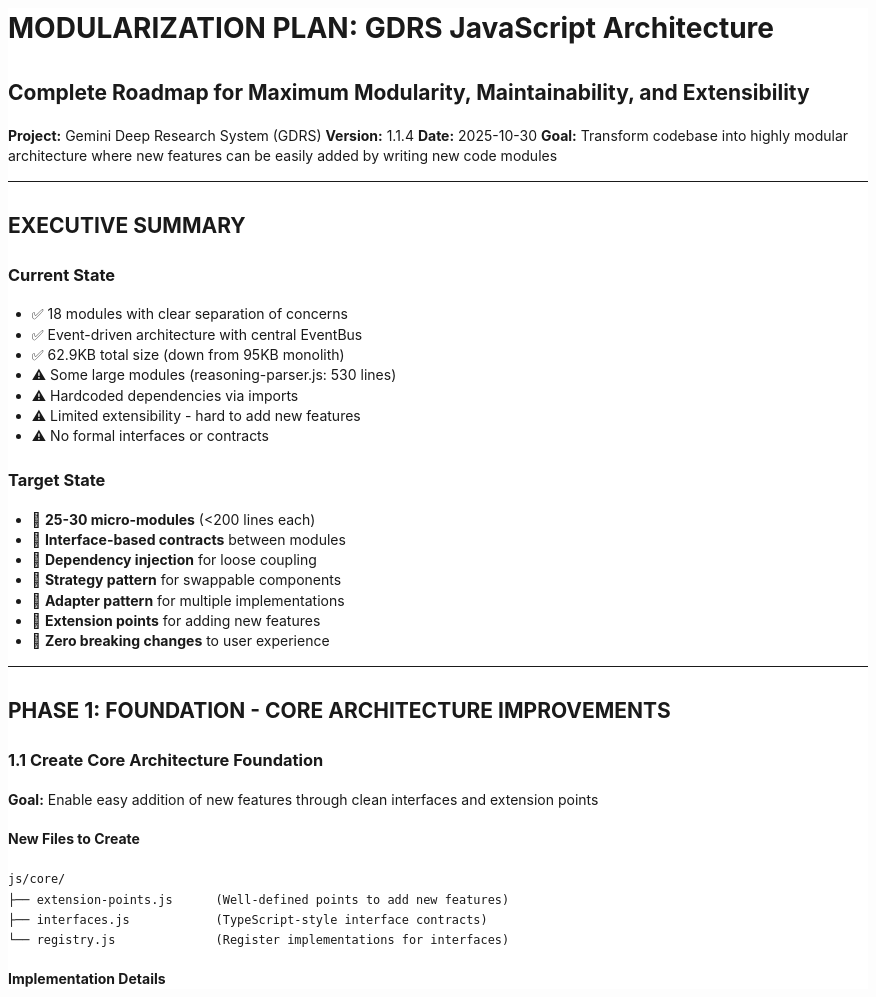 # MODULARIZATION PLAN: GDRS JavaScript Architecture
## Complete Roadmap for Maximum Modularity, Maintainability, and Extensibility

**Project:** Gemini Deep Research System (GDRS)
**Version:** 1.1.4
**Date:** 2025-10-30
**Goal:** Transform codebase into highly modular architecture where new features can be easily added by writing new code modules

---

## EXECUTIVE SUMMARY

### Current State
- ✅ 18 modules with clear separation of concerns
- ✅ Event-driven architecture with central EventBus
- ✅ 62.9KB total size (down from 95KB monolith)
- ⚠️ Some large modules (reasoning-parser.js: 530 lines)
- ⚠️ Hardcoded dependencies via imports
- ⚠️ Limited extensibility - hard to add new features
- ⚠️ No formal interfaces or contracts

### Target State
- 🎯 **25-30 micro-modules** (<200 lines each)
- 🎯 **Interface-based contracts** between modules
- 🎯 **Dependency injection** for loose coupling
- 🎯 **Strategy pattern** for swappable components
- 🎯 **Adapter pattern** for multiple implementations
- 🎯 **Extension points** for adding new features
- 🎯 **Zero breaking changes** to user experience

---

## PHASE 1: FOUNDATION - CORE ARCHITECTURE IMPROVEMENTS

### 1.1 Create Core Architecture Foundation
**Goal:** Enable easy addition of new features through clean interfaces and extension points

#### New Files to Create
```
js/core/
├── extension-points.js      (Well-defined points to add new features)
├── interfaces.js            (TypeScript-style interface contracts)
└── registry.js              (Register implementations for interfaces)
```

#### Implementation Details
